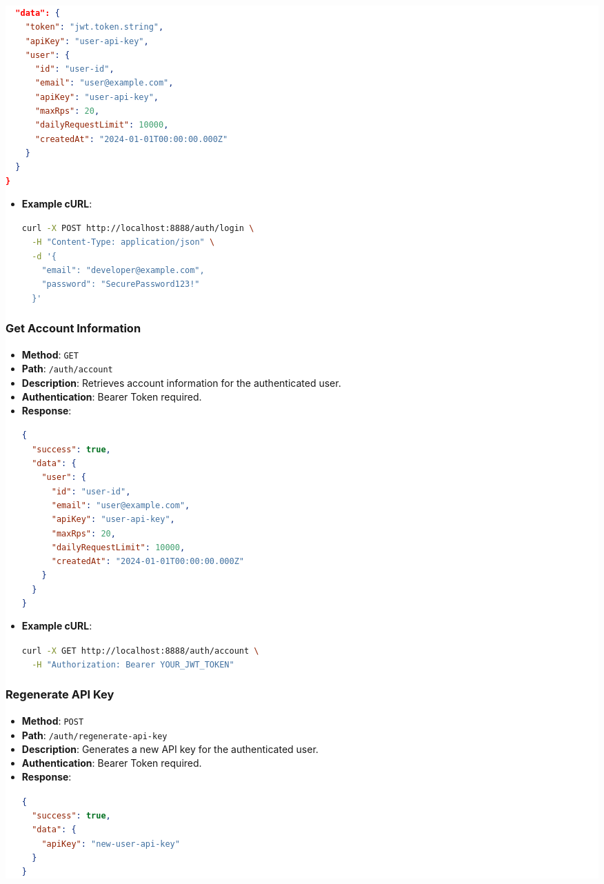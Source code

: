   ```json
    "data": {
      "token": "jwt.token.string",
      "apiKey": "user-api-key",
      "user": {
        "id": "user-id",
        "email": "user@example.com",
        "apiKey": "user-api-key",
        "maxRps": 20,
        "dailyRequestLimit": 10000,
        "createdAt": "2024-01-01T00:00:00.000Z"
      }
    }
  }
  ```
- **Example cURL**:
  ```bash
  curl -X POST http://localhost:8888/auth/login \
    -H "Content-Type: application/json" \
    -d '{
      "email": "developer@example.com",
      "password": "SecurePassword123!"
    }'
  ```

### Get Account Information
- **Method**: `GET`
- **Path**: `/auth/account`
- **Description**: Retrieves account information for the authenticated user.
- **Authentication**: Bearer Token required.
- **Response**:
  ```json
  {
    "success": true,
    "data": {
      "user": {
        "id": "user-id",
        "email": "user@example.com",
        "apiKey": "user-api-key",
        "maxRps": 20,
        "dailyRequestLimit": 10000,
        "createdAt": "2024-01-01T00:00:00.000Z"
      }
    }
  }
  ```
- **Example cURL**:
  ```bash
  curl -X GET http://localhost:8888/auth/account \
    -H "Authorization: Bearer YOUR_JWT_TOKEN"
  ```

### Regenerate API Key
- **Method**: `POST`
- **Path**: `/auth/regenerate-api-key`
- **Description**: Generates a new API key for the authenticated user.
- **Authentication**: Bearer Token required.
- **Response**:
  ```json
  {
    "success": true,
    "data": {
      "apiKey": "new-user-api-key"
    }
  }
  ```